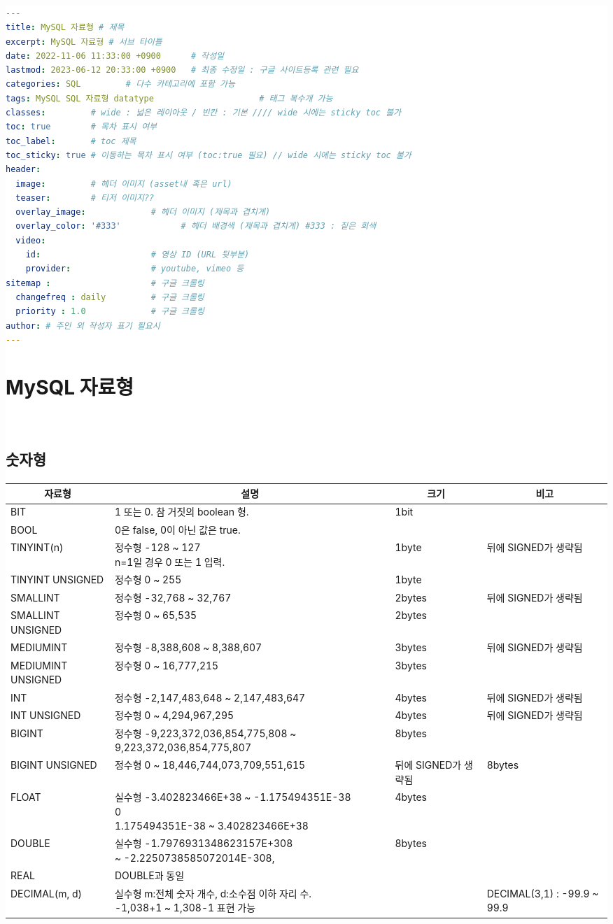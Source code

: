 ```yaml
---
title: MySQL 자료형 # 제목
excerpt: MySQL 자료형 # 서브 타이틀
date: 2022-11-06 11:33:00 +0900      # 작성일
lastmod: 2023-06-12 20:33:00 +0900   # 최종 수정일 : 구글 사이트등록 관련 필요
categories: SQL         # 다수 카테고리에 포함 가능
tags: MySQL SQL 자료형 datatype                     # 태그 복수개 가능
classes:         # wide : 넓은 레이아웃 / 빈칸 : 기본 //// wide 시에는 sticky toc 불가
toc: true        # 목차 표시 여부
toc_label:       # toc 제목
toc_sticky: true # 이동하는 목차 표시 여부 (toc:true 필요) // wide 시에는 sticky toc 불가
header: 
  image:         # 헤더 이미지 (asset내 혹은 url)
  teaser:        # 티저 이미지??
  overlay_image:             # 헤더 이미지 (제목과 겹치게)
  overlay_color: '#333'            # 헤더 배경색 (제목과 겹치게) #333 : 짙은 회색
  video:
    id:                      # 영상 ID (URL 뒷부분)
    provider:                # youtube, vimeo 등
sitemap :                    # 구글 크롤링
  changefreq : daily         # 구글 크롤링
  priority : 1.0             # 구글 크롤링
author: # 주인 외 작성자 표기 필요시
---
```



# MySQL 자료형

<br>

## 숫자형

|자료형|설명|크기|비고|
|---|---|---|---|
|BIT|1 또는 0. 참 거짓의 boolean 형.|1bit||
|BOOL|0은 false, 0이 아닌 값은 true.|||
|TINYINT(n)|정수형 -128 ~ 127<br>n=1일 경우 0 또는 1 입력.|1byte|뒤에 SIGNED가 생략됨|
|TINYINT UNSIGNED|정수형 0 ~ 255|1byte||
|SMALLINT|정수형 -32,768 ~ 32,767|2bytes|뒤에 SIGNED가 생략됨|
|SMALLINT UNSIGNED|정수형 0 ~ 65,535|2bytes||
|MEDIUMINT|정수형 -8,388,608 ~ 8,388,607|3bytes|뒤에 SIGNED가 생략됨|
|MEDIUMINT UNSIGNED|정수형 0 ~ 16,777,215|3bytes||
|INT|정수형 -2,147,483,648 ~ 2,147,483,647|4bytes|뒤에 SIGNED가 생략됨|
|INT UNSIGNED|정수형 0 ~ 4,294,967,295|4bytes|뒤에 SIGNED가 생략됨|
|BIGINT|정수형 -9,223,372,036,854,775,808 ~ 9,223,372,036,854,775,807|8bytes||
|BIGINT UNSIGNED|정수형 0 ~ 18,446,744,073,709,551,615|뒤에 SIGNED가 생략됨|8bytes|
|FLOAT|실수형 -3.402823466E+38 ~ -1.175494351E-38<br>0<br>1.175494351E-38 ~ 3.402823466E+38|4bytes||
|DOUBLE|실수형 -1.7976931348623157E+308<br>~ -2.2250738585072014E-308,|8bytes||
|REAL|DOUBLE과 동일||||
|DECIMAL(m, d)|실수형 m:전체 숫자 개수, d:소수점 이하 자리 수. <br> -1,038+1 ~ 1,308-1 표현 가능||DECIMAL(3,1) : -99.9 ~ 99.9|